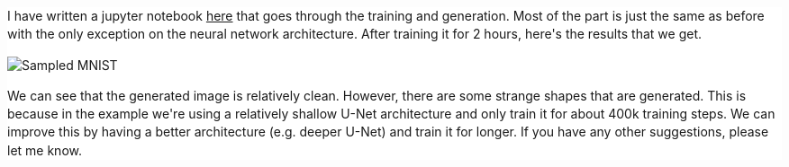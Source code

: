 I have written a jupyter notebook [here](https://github.com/mfkasim1/score-based-tutorial) that goes through the training and generation.
Most of the part is just the same as before with the only exception on the neural network architecture.
After training it for 2 hours, here's the results that we get.

<img title="Sampled MNIST" src="{{ site.baseurl }}/assets/220704-sgm2/generated-mnist.png" width="100%"/>

We can see that the generated image is relatively clean. However, there are some strange shapes that are generated.
This is because in the example we're using a relatively shallow U-Net architecture and only train it for about 400k training steps.
We can improve this by having a better architecture (e.g. deeper U-Net) and train it for longer.
If you have any other suggestions, please let me know.
